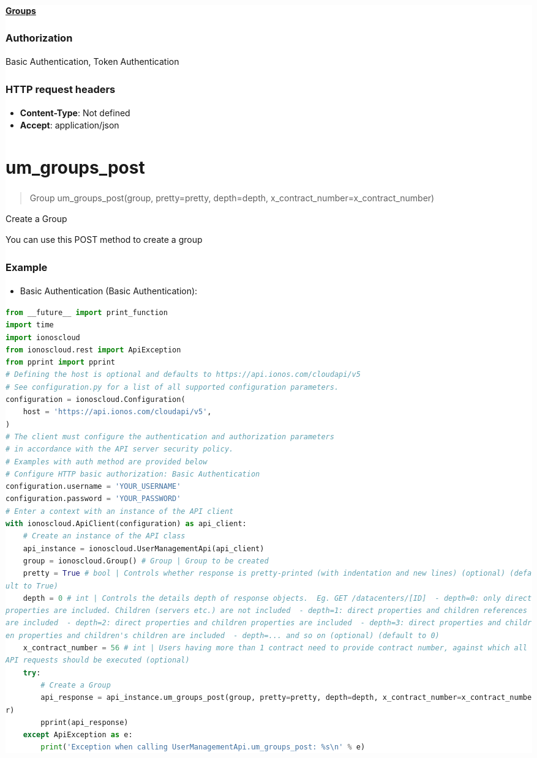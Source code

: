 [**Groups**](Groups.md)

### Authorization

Basic Authentication, Token Authentication

### HTTP request headers

 - **Content-Type**: Not defined
 - **Accept**: application/json

# **um_groups_post**
> Group um_groups_post(group, pretty=pretty, depth=depth, x_contract_number=x_contract_number)

Create a Group

You can use this POST method to create a group

### Example

* Basic Authentication (Basic Authentication):
```python
from __future__ import print_function
import time
import ionoscloud
from ionoscloud.rest import ApiException
from pprint import pprint
# Defining the host is optional and defaults to https://api.ionos.com/cloudapi/v5
# See configuration.py for a list of all supported configuration parameters.
configuration = ionoscloud.Configuration(
    host = 'https://api.ionos.com/cloudapi/v5',
)
# The client must configure the authentication and authorization parameters
# in accordance with the API server security policy.
# Examples with auth method are provided below
# Configure HTTP basic authorization: Basic Authentication
configuration.username = 'YOUR_USERNAME'
configuration.password = 'YOUR_PASSWORD'
# Enter a context with an instance of the API client
with ionoscloud.ApiClient(configuration) as api_client:
    # Create an instance of the API class
    api_instance = ionoscloud.UserManagementApi(api_client)
    group = ionoscloud.Group() # Group | Group to be created
    pretty = True # bool | Controls whether response is pretty-printed (with indentation and new lines) (optional) (default to True)
    depth = 0 # int | Controls the details depth of response objects.  Eg. GET /datacenters/[ID]  - depth=0: only direct properties are included. Children (servers etc.) are not included  - depth=1: direct properties and children references are included  - depth=2: direct properties and children properties are included  - depth=3: direct properties and children properties and children's children are included  - depth=... and so on (optional) (default to 0)
    x_contract_number = 56 # int | Users having more than 1 contract need to provide contract number, against which all API requests should be executed (optional)
    try:
        # Create a Group
        api_response = api_instance.um_groups_post(group, pretty=pretty, depth=depth, x_contract_number=x_contract_number)
        pprint(api_response)
    except ApiException as e:
        print('Exception when calling UserManagementApi.um_groups_post: %s\n' % e)
```
